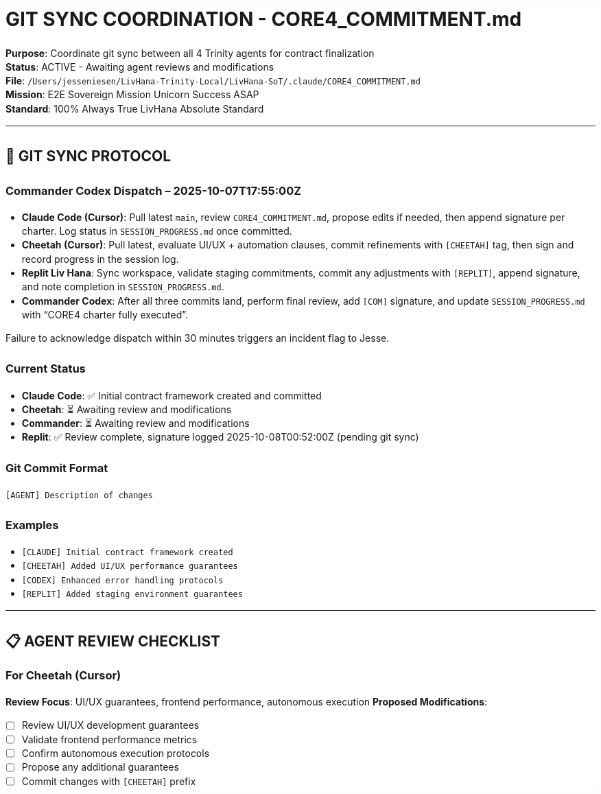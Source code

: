 # GIT SYNC COORDINATION - CORE4_COMMITMENT.md

**Purpose**: Coordinate git sync between all 4 Trinity agents for contract finalization  
**Status**: ACTIVE - Awaiting agent reviews and modifications  
**File**: `/Users/jesseniesen/LivHana-Trinity-Local/LivHana-SoT/.claude/CORE4_COMMITMENT.md`  
**Mission**: E2E Sovereign Mission Unicorn Success ASAP  
**Standard**: 100% Always True LivHana Absolute Standard

---

## 🎯 GIT SYNC PROTOCOL

### Commander Codex Dispatch – 2025-10-07T17:55:00Z
- **Claude Code (Cursor)**: Pull latest `main`, review `CORE4_COMMITMENT.md`, propose edits if needed, then append signature per charter. Log status in `SESSION_PROGRESS.md` once committed.  
- **Cheetah (Cursor)**: Pull latest, evaluate UI/UX + automation clauses, commit refinements with `[CHEETAH]` tag, then sign and record progress in the session log.  
- **Replit Liv Hana**: Sync workspace, validate staging commitments, commit any adjustments with `[REPLIT]`, append signature, and note completion in `SESSION_PROGRESS.md`.  
- **Commander Codex**: After all three commits land, perform final review, add `[COM]` signature, and update `SESSION_PROGRESS.md` with “CORE4 charter fully executed”.

Failure to acknowledge dispatch within 30 minutes triggers an incident flag to Jesse.

### Current Status
- **Claude Code**: ✅ Initial contract framework created and committed
- **Cheetah**: ⏳ Awaiting review and modifications
- **Commander**: ⏳ Awaiting review and modifications  
- **Replit**: ✅ Review complete, signature logged 2025-10-08T00:52:00Z (pending git sync)

### Git Commit Format
```
[AGENT] Description of changes
```

### Examples
- `[CLAUDE] Initial contract framework created`
- `[CHEETAH] Added UI/UX performance guarantees`
- `[CODEX] Enhanced error handling protocols`
- `[REPLIT] Added staging environment guarantees`

---

## 📋 AGENT REVIEW CHECKLIST

### For Cheetah (Cursor)
**Review Focus**: UI/UX guarantees, frontend performance, autonomous execution
**Proposed Modifications**:
- [ ] Review UI/UX development guarantees
- [ ] Validate frontend performance metrics
- [ ] Confirm autonomous execution protocols
- [ ] Propose any additional guarantees
- [ ] Commit changes with `[CHEETAH]` prefix
